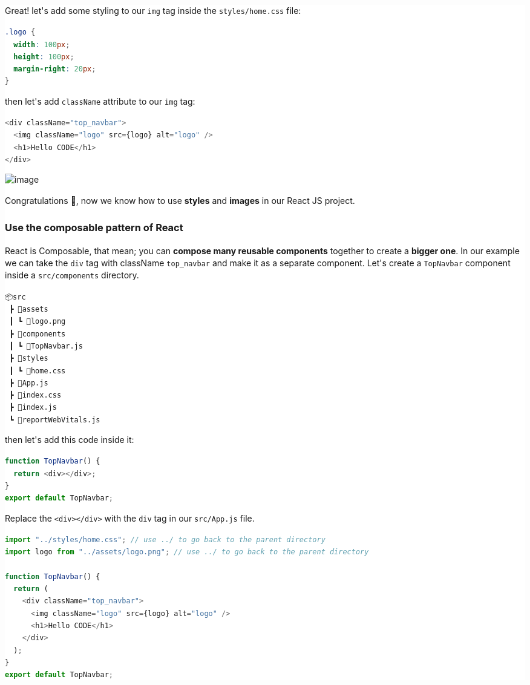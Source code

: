 Great! let's add some styling to our `img` tag inside the `styles/home.css` file:

```css home.css
.logo {
  width: 100px;
  height: 100px;
  margin-right: 20px;
}
```

then let's add `className` attribute to our `img` tag:

```js App.js
<div className="top_navbar">
  <img className="logo" src={logo} alt="logo" />
  <h1>Hello CODE</h1>
</div>
```

![image](https://user-images.githubusercontent.com/72823374/156874670-0bd03abe-``e76c``-4fba-bbb8-57678a259f2b.png)

Congratulations 🥳, now we know how to use **styles** and **images** in our React JS project.

### Use the composable pattern of React

React is Composable, that mean; you can **compose many reusable components** together to create a **bigger one**.
In our example we can take the `div` tag with className `top_navbar` and make it as a separate component.
Let's create a `TopNavbar` component inside a `src/components` directory.

```
📦src
 ┣ 📂assets
 ┃ ┗ 📜logo.png
 ┣ 📂components
 ┃ ┗ 📜TopNavbar.js
 ┣ 📂styles
 ┃ ┗ 📜home.css
 ┣ 📜App.js
 ┣ 📜index.css
 ┣ 📜index.js
 ┗ 📜reportWebVitals.js
```

then let's add this code inside it:

```js TopNavbar.js
function TopNavbar() {
  return <div></div>;
}
export default TopNavbar;
```

Replace the `<div></div>` with the `div` tag in our `src/App.js` file.

```js TopNavbar.js
import "../styles/home.css"; // use ../ to go back to the parent directory
import logo from "../assets/logo.png"; // use ../ to go back to the parent directory

function TopNavbar() {
  return (
    <div className="top_navbar">
      <img className="logo" src={logo} alt="logo" />
      <h1>Hello CODE</h1>
    </div>
  );
}
export default TopNavbar;
```